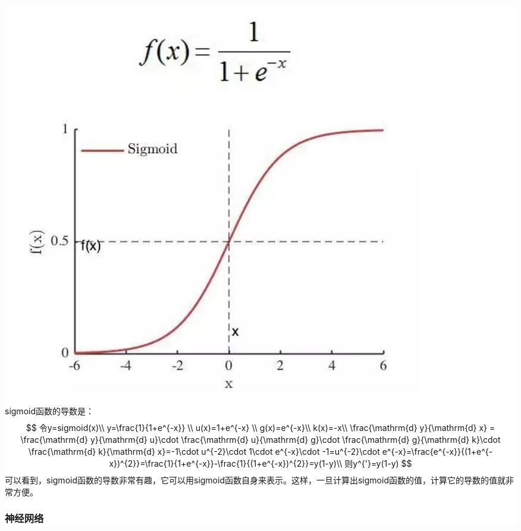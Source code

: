 ![](.\image\sigmoid.jpg)

sigmoid函数的导数是：
$$
令y=sigmoid(x)\\
y=\frac{1}{1+e^{-x}} \\
u(x)=1+e^{-x} \\
g(x)=e^{-x}\\
k(x)=-x\\
\frac{\mathrm{d} y}{\mathrm{d} x} = \frac{\mathrm{d} y}{\mathrm{d} u}\cdot \frac{\mathrm{d} u}{\mathrm{d} g}\cdot \frac{\mathrm{d} g}{\mathrm{d} k}\cdot \frac{\mathrm{d} k}{\mathrm{d} x}=-1\cdot u^{-2}\cdot 1\cdot e^{-x}\cdot -1=u^{-2}\cdot e^{-x}=\frac{e^{-x}}{(1+e^{-x})^{2}}=\frac{1}{1+e^{-x}}-\frac{1}{(1+e^{-x})^{2}}=y(1-y)\\
则y^{'}=y(1-y)
$$
可以看到，sigmoid函数的导数非常有趣，它可以用sigmoid函数自身来表示。这样，一旦计算出sigmoid函数的值，计算它的导数的值就非常方便。

### 神经网络
